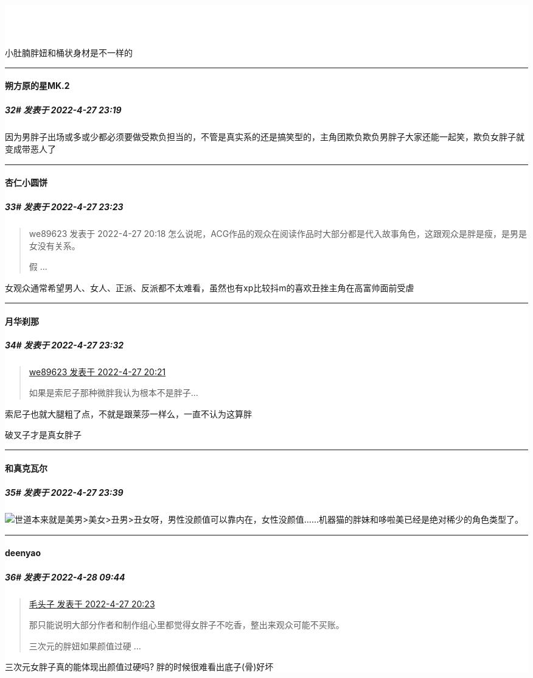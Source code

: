       

          
</blockquote>
小肚腩胖妞和桶状身材是不一样的

*****

####  朔方原的星MK.2  
##### 32#       发表于 2022-4-27 23:19

因为男胖子出场或多或少都必须要做受欺负担当的，不管是真实系的还是搞笑型的，主角团欺负欺负男胖子大家还能一起笑，欺负女胖子就变成带恶人了

*****

####  杏仁小圆饼  
##### 33#       发表于 2022-4-27 23:23

<blockquote>we89623 发表于 2022-4-27 20:18
怎么说呢，ACG作品的观众在阅读作品时大部分都是代入故事角色，这跟观众是胖是瘦，是男是女没有关系。

假 ...</blockquote>
女观众通常希望男人、女人、正派、反派都不太难看，虽然也有xp比较抖m的喜欢丑挫主角在高富帅面前受虐

*****

####  月华刹那  
##### 34#       发表于 2022-4-27 23:32

<blockquote><a href="httphttps://bbs.saraba1st.com/2b/forum.php?mod=redirect&amp;goto=findpost&amp;pid=55609395&amp;ptid=2066707" target="_blank">we89623 发表于 2022-4-27 20:21</a>

如果是索尼子那种微胖我认为根本不是胖子...</blockquote>
索尼子也就大腿粗了点，不就是跟莱莎一样么，一直不认为这算胖

破叉子才是真女胖子

*****

####  和真克瓦尔  
##### 35#       发表于 2022-4-27 23:39

<img src="https://static.saraba1st.com/image/smiley/face2017/037.png" referrerpolicy="no-referrer">世道本来就是美男&gt;美女&gt;丑男&gt;丑女呀，男性没颜值可以靠内在，女性没颜值……机器猫的胖妹和哆啦美已经是绝对稀少的角色类型了。

*****

####  deenyao  
##### 36#       发表于 2022-4-28 09:44

<blockquote><a href="httphttps://bbs.saraba1st.com/2b/forum.php?mod=redirect&amp;goto=findpost&amp;pid=55609431&amp;ptid=2066707" target="_blank">毛头子 发表于 2022-4-27 20:23</a>

那只能说明大部分作者和制作组心里都觉得女胖子不吃香，整出来观众可能不买账。

三次元的胖妞如果颜值过硬 ...</blockquote>
三次元女胖子真的能体现出颜值过硬吗? 胖的时候很难看出底子(骨)好坏
